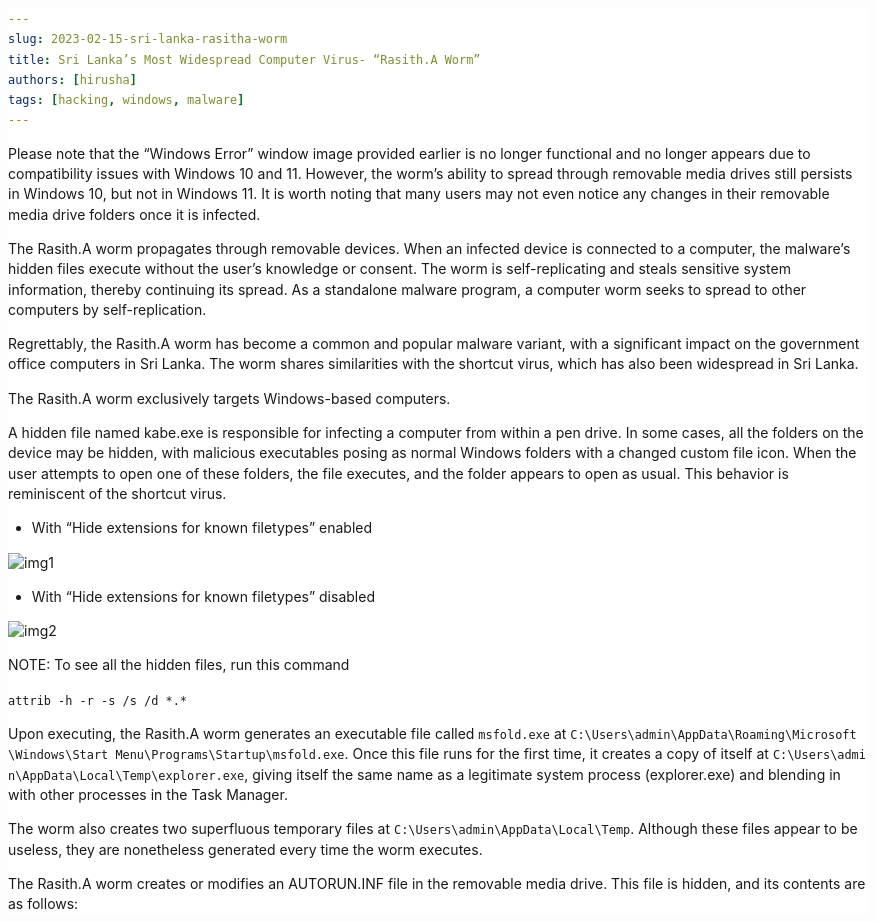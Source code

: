 ```yaml
---
slug: 2023-02-15-sri-lanka-rasitha-worm
title: Sri Lanka’s Most Widespread Computer Virus- “Rasith.A Worm”
authors: [hirusha]
tags: [hacking, windows, malware]
---
```


Please note that the “Windows Error” window image provided earlier is no longer functional and no longer appears due to compatibility issues with Windows 10 and 11. However, the worm’s ability to spread through removable media drives still persists in Windows 10, but not in Windows 11. It is worth noting that many users may not even notice any changes in their removable media drive folders once it is infected.

The Rasith.A worm propagates through removable devices. When an infected device is connected to a computer, the malware’s hidden files execute without the user’s knowledge or consent. The worm is self-replicating and steals sensitive system information, thereby continuing its spread. As a standalone malware program, a computer worm seeks to spread to other computers by self-replication.

Regrettably, the Rasith.A worm has become a common and popular malware variant, with a significant impact on the government office computers in Sri Lanka. The worm shares similarities with the shortcut virus, which has also been widespread in Sri Lanka.

The Rasith.A worm exclusively targets Windows-based computers.

A hidden file named kabe.exe is responsible for infecting a computer from within a pen drive. In some cases, all the folders on the device may be hidden, with malicious executables posing as normal Windows folders with a changed custom file icon. When the user attempts to open one of these folders, the file executes, and the folder appears to open as usual. This behavior is reminiscent of the shortcut virus.

- With “Hide extensions for known filetypes” enabled

![img1](https://cdn-images-1.medium.com/max/1000/1*erAQl8aYa0ShGyQIyB54EQ.png)

- With “Hide extensions for known filetypes” disabled

![img2](https://cdn-images-1.medium.com/max/1000/1*yLwlMNn3yWJB0iZzuFoWJA.png)

NOTE: To see all the hidden files, run this command

```
attrib -h -r -s /s /d *.*
```

Upon executing, the Rasith.A worm generates an executable file called `msfold.exe` at `C:\Users\admin\AppData\Roaming\Microsoft\Windows\Start Menu\Programs\Startup\msfold.exe`. Once this file runs for the first time, it creates a copy of itself at `C:\Users\admin\AppData\Local\Temp\explorer.exe`, giving itself the same name as a legitimate system process (explorer.exe) and blending in with other processes in the Task Manager.

The worm also creates two superfluous temporary files at `C:\Users\admin\AppData\Local\Temp`. Although these files appear to be useless, they are nonetheless generated every time the worm executes.

The Rasith.A worm creates or modifies an AUTORUN.INF file in the removable media drive. This file is hidden, and its contents are as follows:
